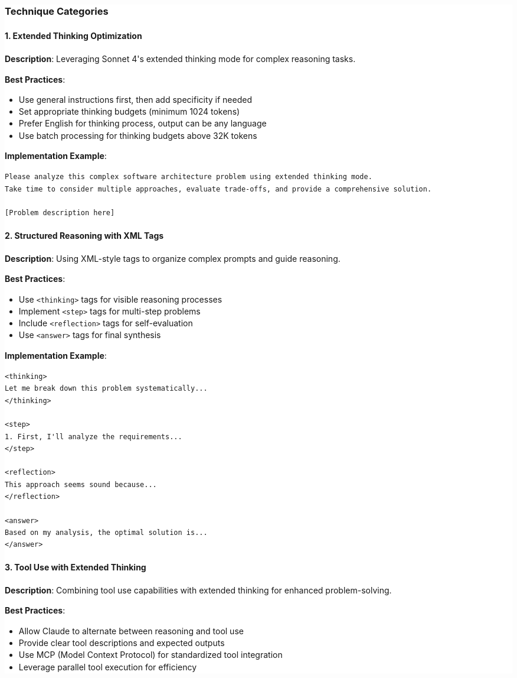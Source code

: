### Technique Categories

#### 1. Extended Thinking Optimization
**Description**: Leveraging Sonnet 4's extended thinking mode for complex reasoning tasks.

**Best Practices**:
- Use general instructions first, then add specificity if needed
- Set appropriate thinking budgets (minimum 1024 tokens)
- Prefer English for thinking process, output can be any language
- Use batch processing for thinking budgets above 32K tokens

**Implementation Example**:
```
Please analyze this complex software architecture problem using extended thinking mode. 
Take time to consider multiple approaches, evaluate trade-offs, and provide a comprehensive solution.

[Problem description here]
```

#### 2. Structured Reasoning with XML Tags
**Description**: Using XML-style tags to organize complex prompts and guide reasoning.

**Best Practices**:
- Use `<thinking>` tags for visible reasoning processes
- Implement `<step>` tags for multi-step problems
- Include `<reflection>` tags for self-evaluation
- Use `<answer>` tags for final synthesis

**Implementation Example**:
```
<thinking>
Let me break down this problem systematically...
</thinking>

<step>
1. First, I'll analyze the requirements...
</step>

<reflection>
This approach seems sound because...
</reflection>

<answer>
Based on my analysis, the optimal solution is...
</answer>
```

#### 3. Tool Use with Extended Thinking
**Description**: Combining tool use capabilities with extended thinking for enhanced problem-solving.

**Best Practices**:
- Allow Claude to alternate between reasoning and tool use
- Provide clear tool descriptions and expected outputs
- Use MCP (Model Context Protocol) for standardized tool integration
- Leverage parallel tool execution for efficiency
